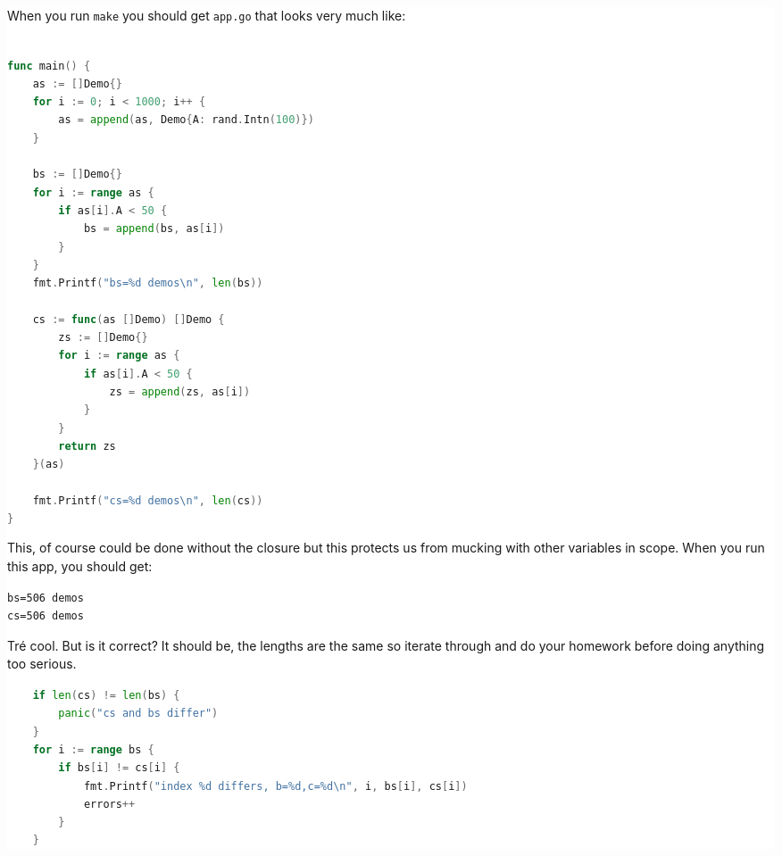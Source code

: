 When you run `make` you should get `app.go` that looks very much like:

```go

func main() {
	as := []Demo{}
	for i := 0; i < 1000; i++ {
		as = append(as, Demo{A: rand.Intn(100)})
	}

	bs := []Demo{}
	for i := range as {
		if as[i].A < 50 {
			bs = append(bs, as[i])
		}
	}
	fmt.Printf("bs=%d demos\n", len(bs))

	cs := func(as []Demo) []Demo {
		zs := []Demo{}
		for i := range as {
			if as[i].A < 50 {
				zs = append(zs, as[i])
			}
		}
		return zs
	}(as)

	fmt.Printf("cs=%d demos\n", len(cs))
}
```

This, of course could be done without the closure but this protects us from mucking with other variables in scope. When you run this app, you should get:

```
bs=506 demos
cs=506 demos
```

Tré cool. But is it correct? It should be, the lengths are the same so iterate through and do your homework before doing anything too serious.

```go
	if len(cs) != len(bs) {
		panic("cs and bs differ")
	} 
	for i := range bs {
		if bs[i] != cs[i] {
			fmt.Printf("index %d differs, b=%d,c=%d\n", i, bs[i], cs[i])
			errors++
		}
	} 
```
